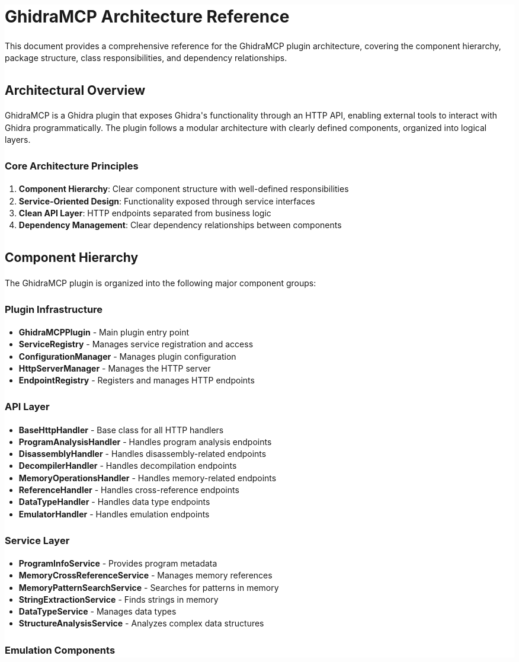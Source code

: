 # GhidraMCP Architecture Reference

This document provides a comprehensive reference for the GhidraMCP plugin architecture, covering the component hierarchy, package structure, class responsibilities, and dependency relationships.

## Architectural Overview

GhidraMCP is a Ghidra plugin that exposes Ghidra's functionality through an HTTP API, enabling external tools to interact with Ghidra programmatically. The plugin follows a modular architecture with clearly defined components, organized into logical layers.

### Core Architecture Principles

1. **Component Hierarchy**: Clear component structure with well-defined responsibilities
2. **Service-Oriented Design**: Functionality exposed through service interfaces
3. **Clean API Layer**: HTTP endpoints separated from business logic
4. **Dependency Management**: Clear dependency relationships between components

## Component Hierarchy

The GhidraMCP plugin is organized into the following major component groups:

### Plugin Infrastructure

- **GhidraMCPPlugin** - Main plugin entry point
- **ServiceRegistry** - Manages service registration and access
- **ConfigurationManager** - Manages plugin configuration
- **HttpServerManager** - Manages the HTTP server
- **EndpointRegistry** - Registers and manages HTTP endpoints

### API Layer

- **BaseHttpHandler** - Base class for all HTTP handlers
- **ProgramAnalysisHandler** - Handles program analysis endpoints
- **DisassemblyHandler** - Handles disassembly-related endpoints
- **DecompilerHandler** - Handles decompilation endpoints
- **MemoryOperationsHandler** - Handles memory-related endpoints
- **ReferenceHandler** - Handles cross-reference endpoints
- **DataTypeHandler** - Handles data type endpoints
- **EmulatorHandler** - Handles emulation endpoints

### Service Layer

- **ProgramInfoService** - Provides program metadata
- **MemoryCrossReferenceService** - Manages memory references
- **MemoryPatternSearchService** - Searches for patterns in memory
- **StringExtractionService** - Finds strings in memory
- **DataTypeService** - Manages data types
- **StructureAnalysisService** - Analyzes complex data structures

### Emulation Components
